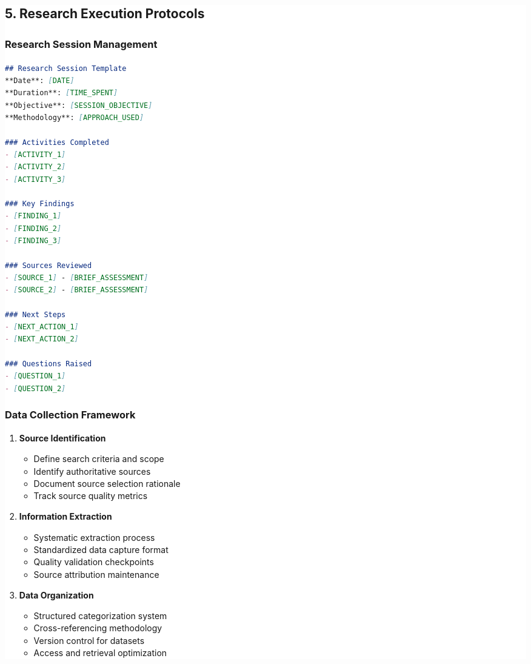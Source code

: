 ## 5. Research Execution Protocols

### **Research Session Management**
```markdown
## Research Session Template
**Date**: [DATE]
**Duration**: [TIME_SPENT]
**Objective**: [SESSION_OBJECTIVE]
**Methodology**: [APPROACH_USED]

### Activities Completed
- [ACTIVITY_1]
- [ACTIVITY_2]
- [ACTIVITY_3]

### Key Findings
- [FINDING_1]
- [FINDING_2]
- [FINDING_3]

### Sources Reviewed
- [SOURCE_1] - [BRIEF_ASSESSMENT]
- [SOURCE_2] - [BRIEF_ASSESSMENT]

### Next Steps
- [NEXT_ACTION_1]
- [NEXT_ACTION_2]

### Questions Raised
- [QUESTION_1]
- [QUESTION_2]
```

### **Data Collection Framework**
1. **Source Identification**
   - Define search criteria and scope
   - Identify authoritative sources
   - Document source selection rationale
   - Track source quality metrics

2. **Information Extraction**
   - Systematic extraction process
   - Standardized data capture format
   - Quality validation checkpoints
   - Source attribution maintenance

3. **Data Organization**
   - Structured categorization system
   - Cross-referencing methodology
   - Version control for datasets
   - Access and retrieval optimization

